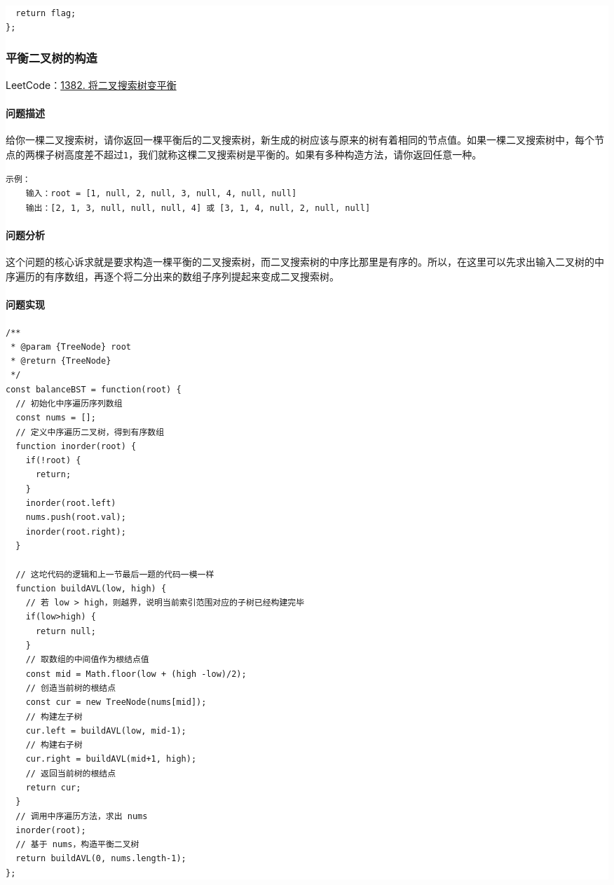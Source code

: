 ```
  return flag;
};
```

### 平衡二叉树的构造
LeetCode：[1382. 将二叉搜索树变平衡](https://leetcode-cn.com/problems/balance-a-binary-search-tree/)

#### 问题描述
给你一棵二叉搜索树，请你返回一棵平衡后的二叉搜索树，新生成的树应该与原来的树有着相同的节点值。如果一棵二叉搜索树中，每个节点的两棵子树高度差不超过`1`，我们就称这棵二叉搜索树是平衡的。如果有多种构造方法，请你返回任意一种。
```
示例：
    输入：root = [1, null, 2, null, 3, null, 4, null, null]
    输出：[2, 1, 3, null, null, null, 4] 或 [3, 1, 4, null, 2, null, null]
```

#### 问题分析
这个问题的核心诉求就是要求构造一棵平衡的二叉搜索树，而二叉搜索树的中序比那里是有序的。所以，在这里可以先求出输入二叉树的中序遍历的有序数组，再逐个将二分出来的数组子序列提起来变成二叉搜索树。

#### 问题实现
```
/**
 * @param {TreeNode} root
 * @return {TreeNode}
 */
const balanceBST = function(root) {
  // 初始化中序遍历序列数组
  const nums = [];
  // 定义中序遍历二叉树，得到有序数组
  function inorder(root) {
    if(!root) {
      return;
    }
    inorder(root.left)  
    nums.push(root.val);
    inorder(root.right);
  }
    
  // 这坨代码的逻辑和上一节最后一题的代码一模一样
  function buildAVL(low, high) {
    // 若 low > high，则越界，说明当前索引范围对应的子树已经构建完毕
    if(low>high) {
      return null;
    }
    // 取数组的中间值作为根结点值
    const mid = Math.floor(low + (high -low)/2);
    // 创造当前树的根结点
    const cur = new TreeNode(nums[mid]);  
    // 构建左子树
    cur.left = buildAVL(low, mid-1);
    // 构建右子树
    cur.right = buildAVL(mid+1, high);
    // 返回当前树的根结点 
    return cur;
  }
  // 调用中序遍历方法，求出 nums
  inorder(root);
  // 基于 nums，构造平衡二叉树
  return buildAVL(0, nums.length-1);
};
```
